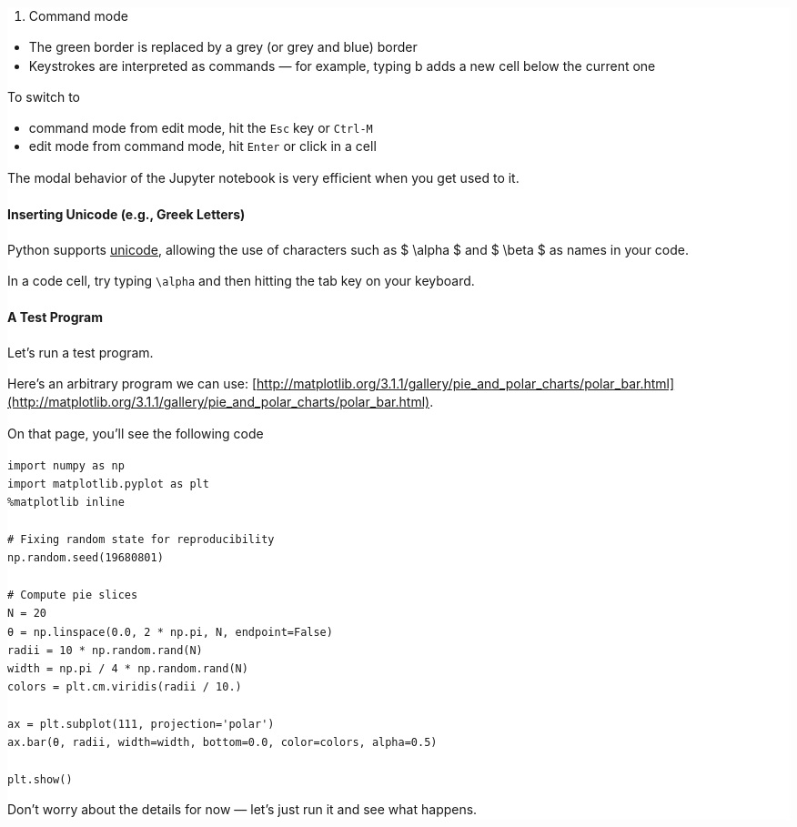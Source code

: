 1. Command mode  
  
  - The green border is replaced by a grey (or grey and blue) border  
  - Keystrokes are interpreted as commands — for example, typing b adds a new cell below  the current one  
  


To switch to

- command mode from edit mode, hit the `Esc` key or `Ctrl-M`  
- edit mode from command mode, hit `Enter` or click in a cell  


The modal behavior of the Jupyter notebook is very efficient when you get used to it.



#### Inserting Unicode (e.g., Greek Letters)

Python supports [unicode](https://docs.python.org/3/howto/unicode.html), allowing the use of characters such as $ \alpha $ and $ \beta $ as names in your code.

In a code cell, try typing `\alpha` and then hitting the tab key on your keyboard.


<a id='a-test-program'></a>


#### A Test Program

Let’s run a test program.

Here’s an arbitrary program we can use: [http://matplotlib.org/3.1.1/gallery/pie_and_polar_charts/polar_bar.html](http://matplotlib.org/3.1.1/gallery/pie_and_polar_charts/polar_bar.html).

On that page, you’ll see the following code

```python3 hide-output=false
import numpy as np
import matplotlib.pyplot as plt
%matplotlib inline

# Fixing random state for reproducibility
np.random.seed(19680801)

# Compute pie slices
N = 20
θ = np.linspace(0.0, 2 * np.pi, N, endpoint=False)
radii = 10 * np.random.rand(N)
width = np.pi / 4 * np.random.rand(N)
colors = plt.cm.viridis(radii / 10.)

ax = plt.subplot(111, projection='polar')
ax.bar(θ, radii, width=width, bottom=0.0, color=colors, alpha=0.5)

plt.show()
```

Don’t worry about the details for now — let’s just run it and see what happens.
